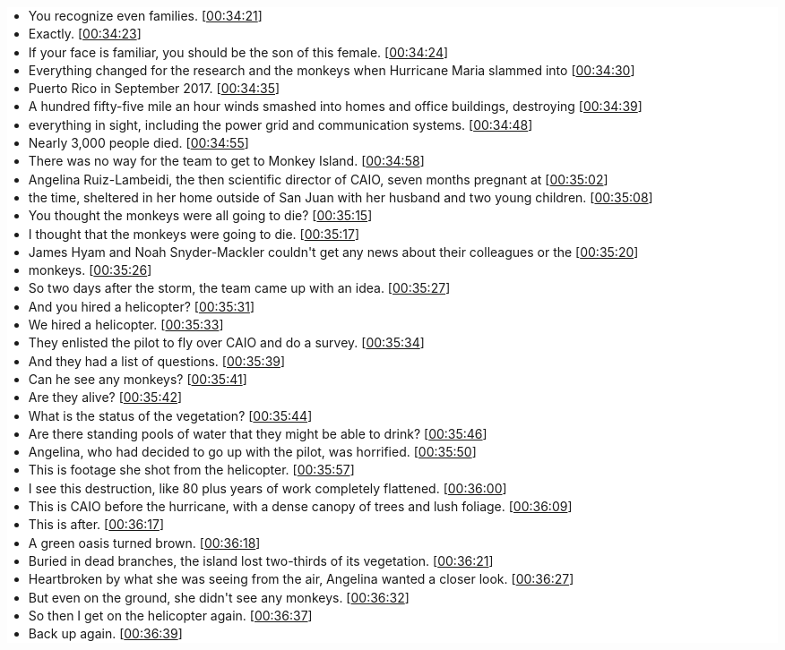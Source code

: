 *  You recognize even families. [[00:34:21](https://www.youtube.com/watch?v=OTQ_Ovz6ub8&t=2061.28s)]
*  Exactly. [[00:34:23](https://www.youtube.com/watch?v=OTQ_Ovz6ub8&t=2063.08s)]
*  If your face is familiar, you should be the son of this female. [[00:34:24](https://www.youtube.com/watch?v=OTQ_Ovz6ub8&t=2064.08s)]
*  Everything changed for the research and the monkeys when Hurricane Maria slammed into [[00:34:30](https://www.youtube.com/watch?v=OTQ_Ovz6ub8&t=2070.3199999999997s)]
*  Puerto Rico in September 2017. [[00:34:35](https://www.youtube.com/watch?v=OTQ_Ovz6ub8&t=2075.6s)]
*  A hundred fifty-five mile an hour winds smashed into homes and office buildings, destroying [[00:34:39](https://www.youtube.com/watch?v=OTQ_Ovz6ub8&t=2079.96s)]
*  everything in sight, including the power grid and communication systems. [[00:34:48](https://www.youtube.com/watch?v=OTQ_Ovz6ub8&t=2088.72s)]
*  Nearly 3,000 people died. [[00:34:55](https://www.youtube.com/watch?v=OTQ_Ovz6ub8&t=2095.2799999999997s)]
*  There was no way for the team to get to Monkey Island. [[00:34:58](https://www.youtube.com/watch?v=OTQ_Ovz6ub8&t=2098.12s)]
*  Angelina Ruiz-Lambeidi, the then scientific director of CAIO, seven months pregnant at [[00:35:02](https://www.youtube.com/watch?v=OTQ_Ovz6ub8&t=2102.56s)]
*  the time, sheltered in her home outside of San Juan with her husband and two young children. [[00:35:08](https://www.youtube.com/watch?v=OTQ_Ovz6ub8&t=2108.56s)]
*  You thought the monkeys were all going to die? [[00:35:15](https://www.youtube.com/watch?v=OTQ_Ovz6ub8&t=2115.2799999999997s)]
*  I thought that the monkeys were going to die. [[00:35:17](https://www.youtube.com/watch?v=OTQ_Ovz6ub8&t=2117.24s)]
*  James Hyam and Noah Snyder-Mackler couldn't get any news about their colleagues or the [[00:35:20](https://www.youtube.com/watch?v=OTQ_Ovz6ub8&t=2120.04s)]
*  monkeys. [[00:35:26](https://www.youtube.com/watch?v=OTQ_Ovz6ub8&t=2126.6s)]
*  So two days after the storm, the team came up with an idea. [[00:35:27](https://www.youtube.com/watch?v=OTQ_Ovz6ub8&t=2127.6s)]
*  And you hired a helicopter? [[00:35:31](https://www.youtube.com/watch?v=OTQ_Ovz6ub8&t=2131.7999999999997s)]
*  We hired a helicopter. [[00:35:33](https://www.youtube.com/watch?v=OTQ_Ovz6ub8&t=2133.0s)]
*  They enlisted the pilot to fly over CAIO and do a survey. [[00:35:34](https://www.youtube.com/watch?v=OTQ_Ovz6ub8&t=2134.7599999999998s)]
*  And they had a list of questions. [[00:35:39](https://www.youtube.com/watch?v=OTQ_Ovz6ub8&t=2139.52s)]
*  Can he see any monkeys? [[00:35:41](https://www.youtube.com/watch?v=OTQ_Ovz6ub8&t=2141.7999999999997s)]
*  Are they alive? [[00:35:42](https://www.youtube.com/watch?v=OTQ_Ovz6ub8&t=2142.9199999999996s)]
*  What is the status of the vegetation? [[00:35:44](https://www.youtube.com/watch?v=OTQ_Ovz6ub8&t=2144.2s)]
*  Are there standing pools of water that they might be able to drink? [[00:35:46](https://www.youtube.com/watch?v=OTQ_Ovz6ub8&t=2146.76s)]
*  Angelina, who had decided to go up with the pilot, was horrified. [[00:35:50](https://www.youtube.com/watch?v=OTQ_Ovz6ub8&t=2150.76s)]
*  This is footage she shot from the helicopter. [[00:35:57](https://www.youtube.com/watch?v=OTQ_Ovz6ub8&t=2157.32s)]
*  I see this destruction, like 80 plus years of work completely flattened. [[00:36:00](https://www.youtube.com/watch?v=OTQ_Ovz6ub8&t=2160.0400000000004s)]
*  This is CAIO before the hurricane, with a dense canopy of trees and lush foliage. [[00:36:09](https://www.youtube.com/watch?v=OTQ_Ovz6ub8&t=2169.32s)]
*  This is after. [[00:36:17](https://www.youtube.com/watch?v=OTQ_Ovz6ub8&t=2177.04s)]
*  A green oasis turned brown. [[00:36:18](https://www.youtube.com/watch?v=OTQ_Ovz6ub8&t=2178.04s)]
*  Buried in dead branches, the island lost two-thirds of its vegetation. [[00:36:21](https://www.youtube.com/watch?v=OTQ_Ovz6ub8&t=2181.0s)]
*  Heartbroken by what she was seeing from the air, Angelina wanted a closer look. [[00:36:27](https://www.youtube.com/watch?v=OTQ_Ovz6ub8&t=2187.04s)]
*  But even on the ground, she didn't see any monkeys. [[00:36:32](https://www.youtube.com/watch?v=OTQ_Ovz6ub8&t=2192.76s)]
*  So then I get on the helicopter again. [[00:36:37](https://www.youtube.com/watch?v=OTQ_Ovz6ub8&t=2197.04s)]
*  Back up again. [[00:36:39](https://www.youtube.com/watch?v=OTQ_Ovz6ub8&t=2199.2400000000002s)]